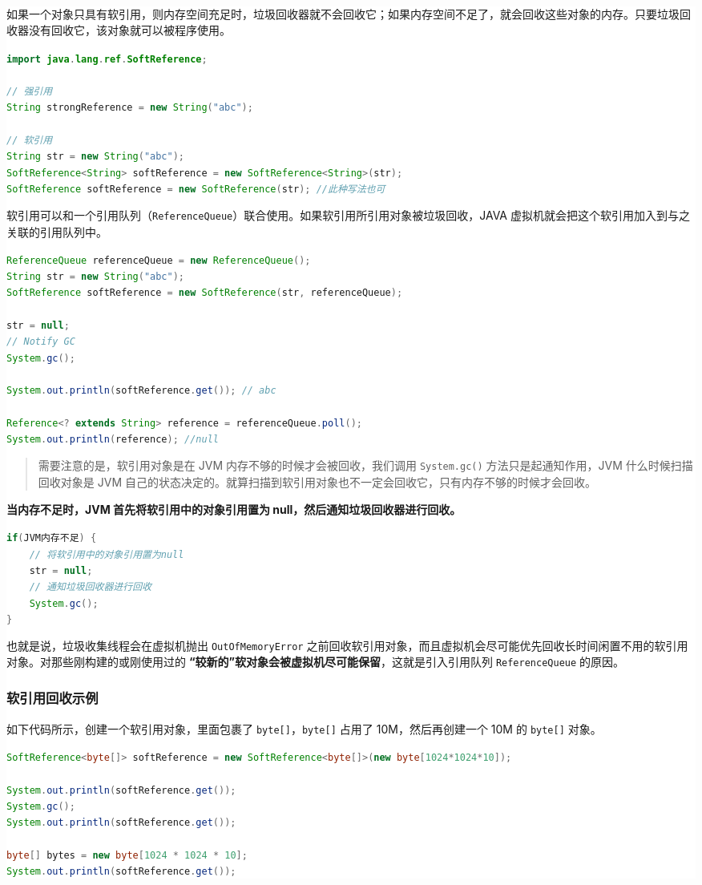 如果一个对象只具有软引用，则内存空间充足时，垃圾回收器就不会回收它；如果内存空间不足了，就会回收这些对象的内存。只要垃圾回收器没有回收它，该对象就可以被程序使用。




```java
import java.lang.ref.SoftReference;

// 强引用
String strongReference = new String("abc");

// 软引用
String str = new String("abc");
SoftReference<String> softReference = new SoftReference<String>(str);
SoftReference softReference = new SoftReference(str); //此种写法也可
```

软引用可以和一个引用队列（`ReferenceQueue`）联合使用。如果软引用所引用对象被垃圾回收，JAVA 虚拟机就会把这个软引用加入到与之关联的引用队列中。

```java
ReferenceQueue referenceQueue = new ReferenceQueue();
String str = new String("abc");
SoftReference softReference = new SoftReference(str, referenceQueue);

str = null;
// Notify GC
System.gc();

System.out.println(softReference.get()); // abc

Reference<? extends String> reference = referenceQueue.poll();
System.out.println(reference); //null
```

> 需要注意的是，软引用对象是在 JVM 内存不够的时候才会被回收，我们调用 `System.gc()` 方法只是起通知作用，JVM 什么时候扫描回收对象是 JVM 自己的状态决定的。就算扫描到软引用对象也不一定会回收它，只有内存不够的时候才会回收。

**当内存不足时，JVM 首先将软引用中的对象引用置为 null，然后通知垃圾回收器进行回收。**

```java
if(JVM内存不足) {
    // 将软引用中的对象引用置为null
    str = null;
    // 通知垃圾回收器进行回收
    System.gc();
}
```

也就是说，垃圾收集线程会在虚拟机抛出 `OutOfMemoryError` 之前回收软引用对象，而且虚拟机会尽可能优先回收长时间闲置不用的软引用对象。对那些刚构建的或刚使用过的 **“较新的”软对象会被虚拟机尽可能保留**，这就是引入引用队列 `ReferenceQueue` 的原因。



### 软引用回收示例


如下代码所示，创建一个软引用对象，里面包裹了 `byte[]`，`byte[]` 占用了 10M，然后再创建一个 10M 的 `byte[]` 对象。

```java
SoftReference<byte[]> softReference = new SoftReference<byte[]>(new byte[1024*1024*10]);

System.out.println(softReference.get());
System.gc();
System.out.println(softReference.get());

byte[] bytes = new byte[1024 * 1024 * 10];
System.out.println(softReference.get());
```
